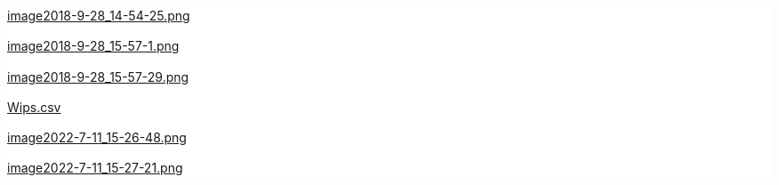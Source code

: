 [image2018-9-28_14-54-25.png](/.attachments/35357158.png)

[image2018-9-28_15-57-1.png](/.attachments/35357160.png)

[image2018-9-28_15-57-29.png](/.attachments/35357161.png)

[Wips.csv](/.attachments/35357057.csv)

[image2022-7-11_15-26-48.png](/.attachments/122748932.png)

[image2022-7-11_15-27-21.png](/.attachments/122748933.png)

